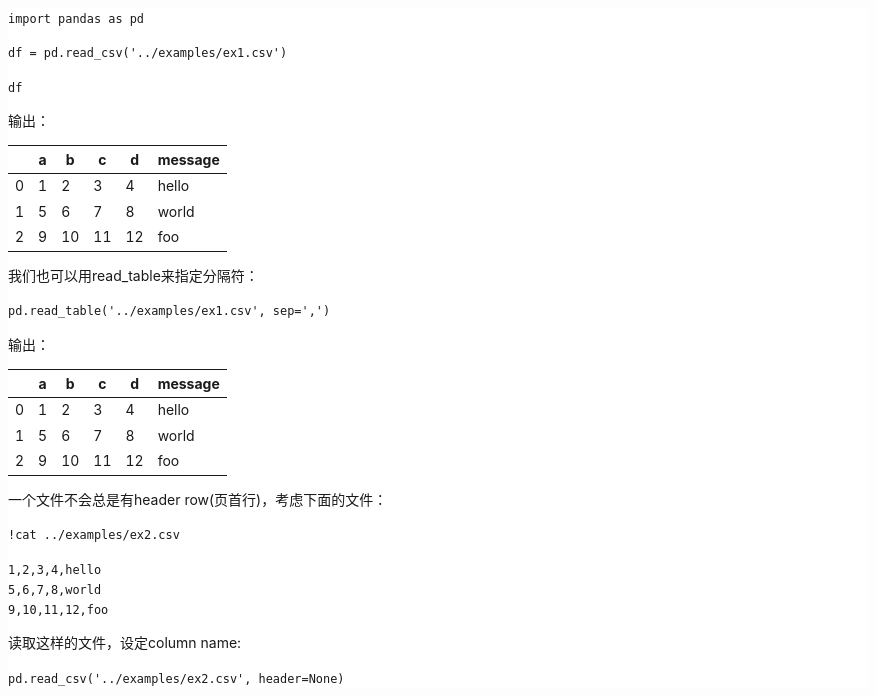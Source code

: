 ```
import pandas as pd
```



```
df = pd.read_csv('../examples/ex1.csv')
```

```
df
```

输出：

|      | a    | b    | c    | d    | message |
| ---- | ---- | ---- | ---- | ---- | ------- |
| 0    | 1    | 2    | 3    | 4    | hello   |
| 1    | 5    | 6    | 7    | 8    | world   |
| 2    | 9    | 10   | 11   | 12   | foo     |

我们也可以用read_table来指定分隔符：



```
pd.read_table('../examples/ex1.csv', sep=',')
```

输出：

|      | a    | b    | c    | d    | message |
| ---- | ---- | ---- | ---- | ---- | ------- |
| 0    | 1    | 2    | 3    | 4    | hello   |
| 1    | 5    | 6    | 7    | 8    | world   |
| 2    | 9    | 10   | 11   | 12   | foo     |

一个文件不会总是有header row(页首行)，考虑下面的文件：



```
!cat ../examples/ex2.csv
```

```
1,2,3,4,hello
5,6,7,8,world
9,10,11,12,foo
```

读取这样的文件，设定column name:



```
pd.read_csv('../examples/ex2.csv', header=None)
```
